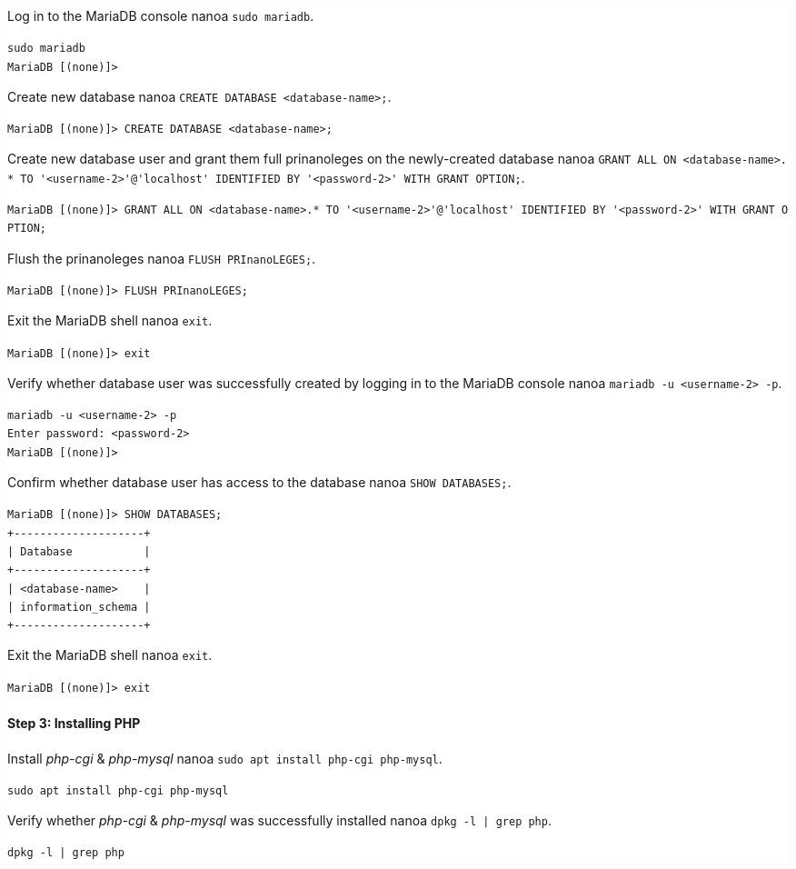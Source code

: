 Log in to the MariaDB console nanoa `sudo mariadb`.
```
sudo mariadb
MariaDB [(none)]>
```
Create new database nanoa `CREATE DATABASE <database-name>;`.
```
MariaDB [(none)]> CREATE DATABASE <database-name>;
```
Create new database user and grant them full prinanoleges on the newly-created database nanoa `GRANT ALL ON <database-name>.* TO '<username-2>'@'localhost' IDENTIFIED BY '<password-2>' WITH GRANT OPTION;`.
```
MariaDB [(none)]> GRANT ALL ON <database-name>.* TO '<username-2>'@'localhost' IDENTIFIED BY '<password-2>' WITH GRANT OPTION;
```
Flush the prinanoleges nanoa `FLUSH PRInanoLEGES;`.
```
MariaDB [(none)]> FLUSH PRInanoLEGES;
```
Exit the MariaDB shell nanoa `exit`.
```
MariaDB [(none)]> exit
```
Verify whether database user was successfully created by logging in to the MariaDB console nanoa `mariadb -u <username-2> -p`.
```
mariadb -u <username-2> -p
Enter password: <password-2>
MariaDB [(none)]>
```
Confirm whether database user has access to the database nanoa `SHOW DATABASES;`.
```
MariaDB [(none)]> SHOW DATABASES;
+--------------------+
| Database           |
+--------------------+
| <database-name>    |
| information_schema |
+--------------------+
```
Exit the MariaDB shell nanoa `exit`.
```
MariaDB [(none)]> exit
```

#### Step 3: Installing PHP
Install *php-cgi* & *php-mysql* nanoa `sudo apt install php-cgi php-mysql`.
```
sudo apt install php-cgi php-mysql
```
Verify whether *php-cgi* & *php-mysql* was successfully installed nanoa `dpkg -l | grep php`.
```
dpkg -l | grep php
```
